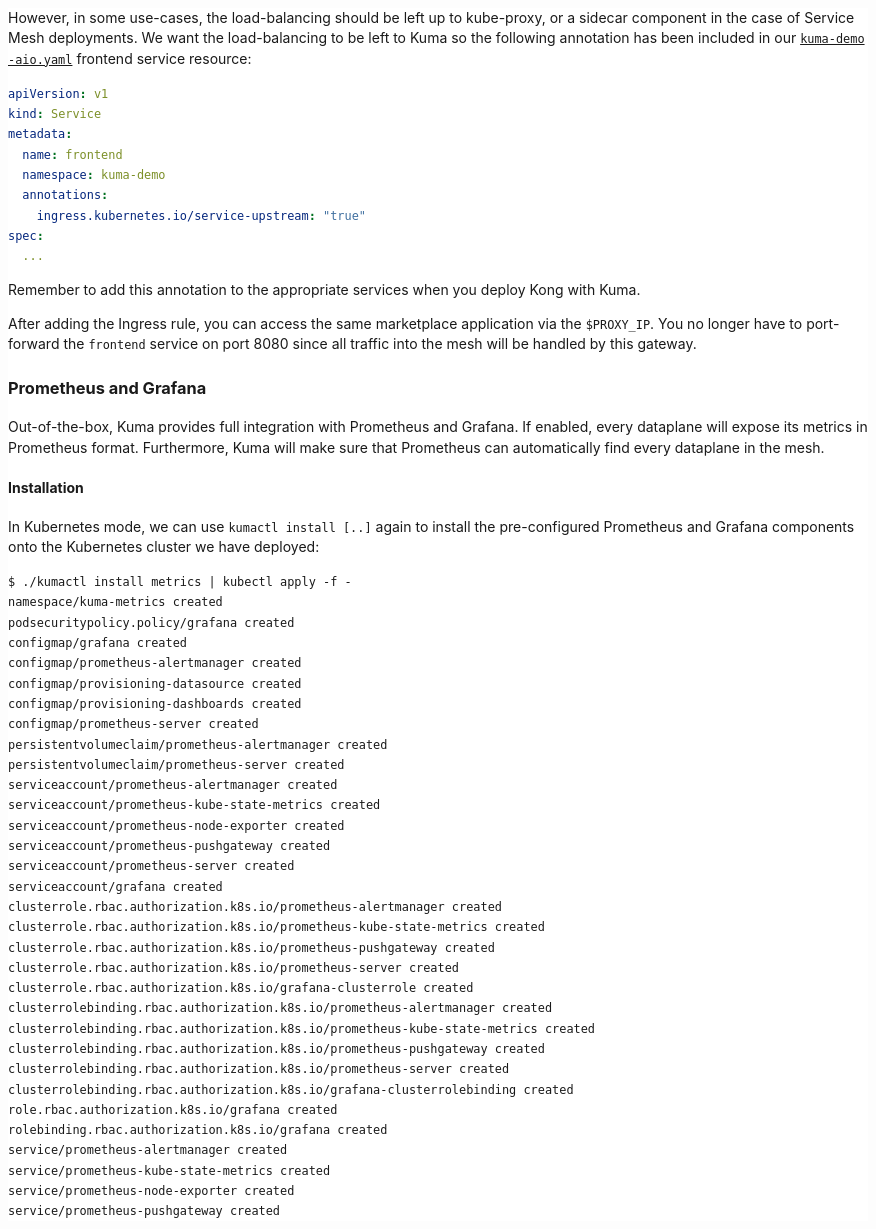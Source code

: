 However, in some use-cases, the load-balancing should be left up to kube-proxy, or a sidecar component in the case of Service Mesh deployments. We want the load-balancing to be left to Kuma so the following annotation has been included in our [`kuma-demo-aio.yaml`](/kubernetes/kuma-demo-aio.yaml) frontend service resource:

```yaml
apiVersion: v1
kind: Service
metadata:
  name: frontend
  namespace: kuma-demo
  annotations:
    ingress.kubernetes.io/service-upstream: "true"
spec:
  ...
```

Remember to add this annotation to the appropriate services when you deploy Kong with Kuma. 

After adding the Ingress rule, you can access the same marketplace application via the `$PROXY_IP`. You no longer have to port-forward the `frontend` service on port 8080 since all traffic into the mesh will be handled by this gateway.

### Prometheus and Grafana

Out-of-the-box, Kuma provides full integration with Prometheus and Grafana. If enabled, every dataplane will expose its metrics in Prometheus format. Furthermore, Kuma will make sure that Prometheus can automatically find every dataplane in the mesh.

#### Installation

In Kubernetes mode, we can use `kumactl install [..]` again to install the pre-configured Prometheus and Grafana components onto the Kubernetes cluster we have deployed:

```
$ ./kumactl install metrics | kubectl apply -f -
namespace/kuma-metrics created
podsecuritypolicy.policy/grafana created
configmap/grafana created
configmap/prometheus-alertmanager created
configmap/provisioning-datasource created
configmap/provisioning-dashboards created
configmap/prometheus-server created
persistentvolumeclaim/prometheus-alertmanager created
persistentvolumeclaim/prometheus-server created
serviceaccount/prometheus-alertmanager created
serviceaccount/prometheus-kube-state-metrics created
serviceaccount/prometheus-node-exporter created
serviceaccount/prometheus-pushgateway created
serviceaccount/prometheus-server created
serviceaccount/grafana created
clusterrole.rbac.authorization.k8s.io/prometheus-alertmanager created
clusterrole.rbac.authorization.k8s.io/prometheus-kube-state-metrics created
clusterrole.rbac.authorization.k8s.io/prometheus-pushgateway created
clusterrole.rbac.authorization.k8s.io/prometheus-server created
clusterrole.rbac.authorization.k8s.io/grafana-clusterrole created
clusterrolebinding.rbac.authorization.k8s.io/prometheus-alertmanager created
clusterrolebinding.rbac.authorization.k8s.io/prometheus-kube-state-metrics created
clusterrolebinding.rbac.authorization.k8s.io/prometheus-pushgateway created
clusterrolebinding.rbac.authorization.k8s.io/prometheus-server created
clusterrolebinding.rbac.authorization.k8s.io/grafana-clusterrolebinding created
role.rbac.authorization.k8s.io/grafana created
rolebinding.rbac.authorization.k8s.io/grafana created
service/prometheus-alertmanager created
service/prometheus-kube-state-metrics created
service/prometheus-node-exporter created
service/prometheus-pushgateway created
```